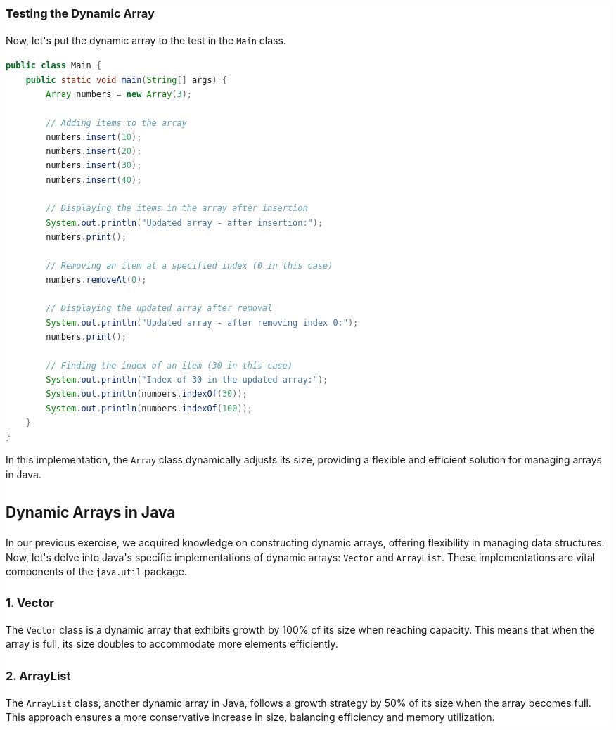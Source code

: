 ### Testing the Dynamic Array

Now, let's put the dynamic array to the test in the `Main` class.

```java
public class Main {
    public static void main(String[] args) {
        Array numbers = new Array(3);

        // Adding items to the array
        numbers.insert(10);
        numbers.insert(20);
        numbers.insert(30);
        numbers.insert(40);

        // Displaying the items in the array after insertion
        System.out.println("Updated array - after insertion:");
        numbers.print();

        // Removing an item at a specified index (0 in this case)
        numbers.removeAt(0);

        // Displaying the updated array after removal
        System.out.println("Updated array - after removing index 0:");
        numbers.print();

        // Finding the index of an item (30 in this case)
        System.out.println("Index of 30 in the updated array:");
        System.out.println(numbers.indexOf(30));
        System.out.println(numbers.indexOf(100));
    }
}
```

In this implementation, the `Array` class dynamically adjusts its size, providing a flexible and efficient solution for managing arrays in Java.

## Dynamic Arrays in Java

In our previous exercise, we acquired knowledge on constructing dynamic arrays, offering flexibility in managing data structures. Now, let's delve into Java's specific implementations of dynamic arrays: `Vector` and `ArrayList`. These implementations are vital components of the `java.util` package.

### 1. Vector

The `Vector` class is a dynamic array that exhibits growth by 100% of its size when reaching capacity. This means that when the array is full, its size doubles to accommodate more elements efficiently.

### 2. ArrayList

The `ArrayList` class, another dynamic array in Java, follows a growth strategy by 50% of its size when the array becomes full. This approach ensures a more conservative increase in size, balancing efficiency and memory utilization.
